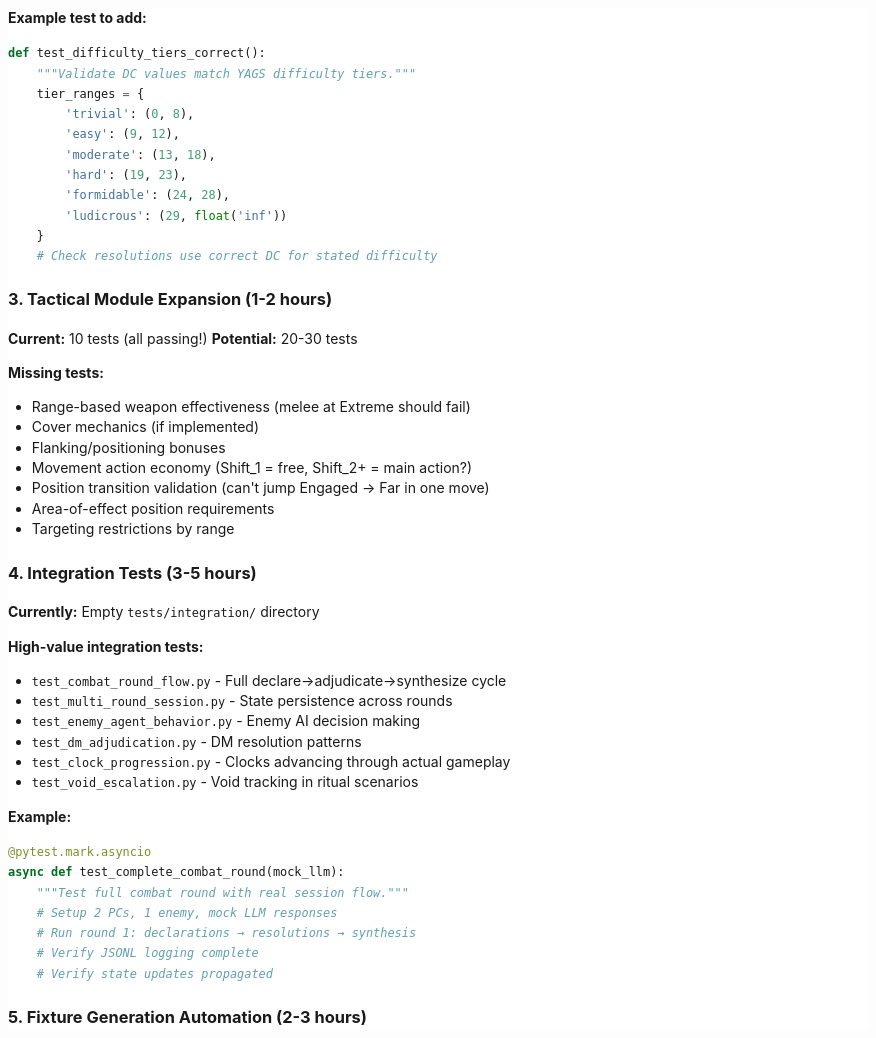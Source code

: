 **Example test to add:**

```python
def test_difficulty_tiers_correct():
    """Validate DC values match YAGS difficulty tiers."""
    tier_ranges = {
        'trivial': (0, 8),
        'easy': (9, 12),
        'moderate': (13, 18),
        'hard': (19, 23),
        'formidable': (24, 28),
        'ludicrous': (29, float('inf'))
    }
    # Check resolutions use correct DC for stated difficulty
```

### 3. Tactical Module Expansion (1-2 hours)

**Current:** 10 tests (all passing!)
**Potential:** 20-30 tests

**Missing tests:**
- Range-based weapon effectiveness (melee at Extreme should fail)
- Cover mechanics (if implemented)
- Flanking/positioning bonuses
- Movement action economy (Shift_1 = free, Shift_2+ = main action?)
- Position transition validation (can't jump Engaged → Far in one move)
- Area-of-effect position requirements
- Targeting restrictions by range

### 4. Integration Tests (3-5 hours)

**Currently:** Empty `tests/integration/` directory

**High-value integration tests:**
- `test_combat_round_flow.py` - Full declare→adjudicate→synthesize cycle
- `test_multi_round_session.py` - State persistence across rounds
- `test_enemy_agent_behavior.py` - Enemy AI decision making
- `test_dm_adjudication.py` - DM resolution patterns
- `test_clock_progression.py` - Clocks advancing through actual gameplay
- `test_void_escalation.py` - Void tracking in ritual scenarios

**Example:**

```python
@pytest.mark.asyncio
async def test_complete_combat_round(mock_llm):
    """Test full combat round with real session flow."""
    # Setup 2 PCs, 1 enemy, mock LLM responses
    # Run round 1: declarations → resolutions → synthesis
    # Verify JSONL logging complete
    # Verify state updates propagated
```

### 5. Fixture Generation Automation (2-3 hours)
